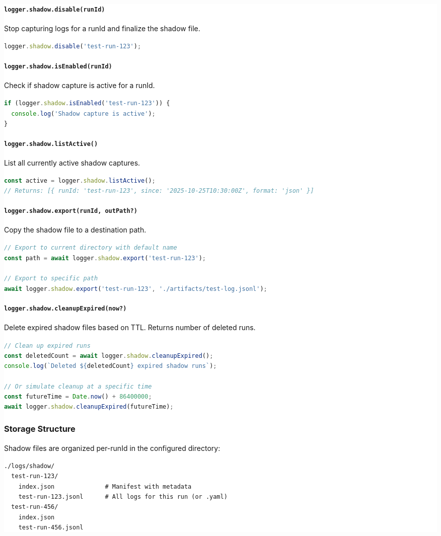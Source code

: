#### `logger.shadow.disable(runId)`

Stop capturing logs for a runId and finalize the shadow file.

```typescript
logger.shadow.disable('test-run-123');
```

#### `logger.shadow.isEnabled(runId)`

Check if shadow capture is active for a runId.

```typescript
if (logger.shadow.isEnabled('test-run-123')) {
  console.log('Shadow capture is active');
}
```

#### `logger.shadow.listActive()`

List all currently active shadow captures.

```typescript
const active = logger.shadow.listActive();
// Returns: [{ runId: 'test-run-123', since: '2025-10-25T10:30:00Z', format: 'json' }]
```

#### `logger.shadow.export(runId, outPath?)`

Copy the shadow file to a destination path.

```typescript
// Export to current directory with default name
const path = await logger.shadow.export('test-run-123');

// Export to specific path
await logger.shadow.export('test-run-123', './artifacts/test-log.jsonl');
```

#### `logger.shadow.cleanupExpired(now?)`

Delete expired shadow files based on TTL. Returns number of deleted runs.

```typescript
// Clean up expired runs
const deletedCount = await logger.shadow.cleanupExpired();
console.log(`Deleted ${deletedCount} expired shadow runs`);

// Or simulate cleanup at a specific time
const futureTime = Date.now() + 86400000;
await logger.shadow.cleanupExpired(futureTime);
```

### Storage Structure

Shadow files are organized per-runId in the configured directory:

```
./logs/shadow/
  test-run-123/
    index.json              # Manifest with metadata
    test-run-123.jsonl      # All logs for this run (or .yaml)
  test-run-456/
    index.json
    test-run-456.jsonl
```
